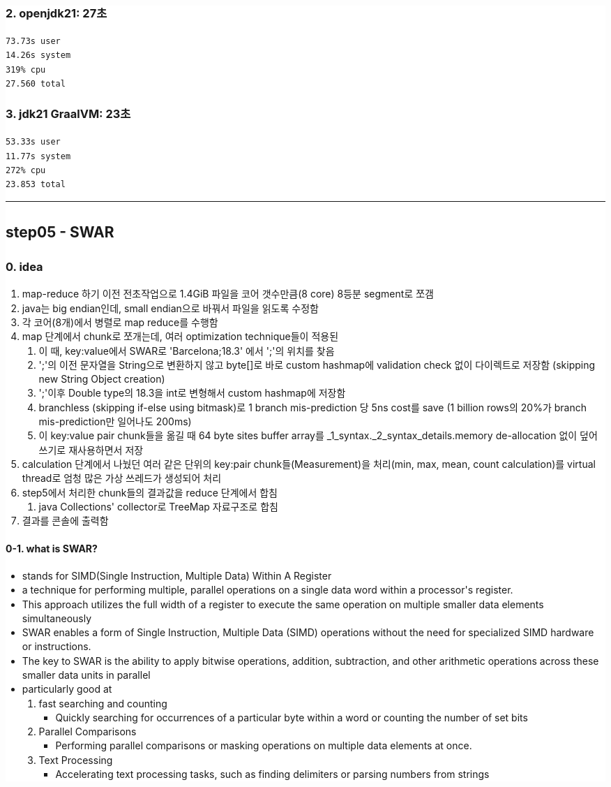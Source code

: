 ### 2. openjdk21: 27초
```
73.73s user
14.26s system
319% cpu
27.560 total
```

### 3. jdk21 GraalVM: 23초
```
53.33s user
11.77s system
272% cpu
23.853 total
```


---
## step05 - SWAR

### 0. idea

1. map-reduce 하기 이전 전초작업으로 1.4GiB 파일을 코어 갯수만큼(8 core) 8등분 segment로 쪼갬
2. java는 big endian인데, small endian으로 바꿔서 파일을 읽도록 수정함
3. 각 코어(8개)에서 병렬로 map reduce를 수행함
4. map 단계에서 chunk로 쪼개는데, 여러 optimization technique들이 적용된
   1. 이 때, key:value에서 SWAR로 'Barcelona;18.3' 에서 ';'의 위치를 찾음
   2. ';'의 이전 문자열을 String으로 변환하지 않고 byte[]로 바로 custom hashmap에 validation check 없이 다이렉트로 저장함 (skipping new String Object creation)
   3. ';'이후 Double type의 18.3을 int로 변형해서 custom hashmap에 저장함
   4. branchless (skipping if-else using bitmask)로 1 branch mis-prediction 당 5ns cost를 save (1 billion rows의 20%가 branch mis-prediction만 일어나도 200ms)
   5. 이 key:value pair chunk들을 옮길 때 64 byte sites buffer array를 _1_syntax._2_syntax_details.memory de-allocation 없이 덮어쓰기로 재사용하면서 저장
5. calculation 단계에서 나눴던 여러 같은 단위의 key:pair chunk들(Measurement)을 처리(min, max, mean, count calculation)를 virtual thread로 엄청 많은 가상 쓰레드가 생성되어 처리
6. step5에서 처리한 chunk들의 결과값을 reduce 단계에서 합침
   1. java Collections' collector로 TreeMap 자료구조로 합침
7. 결과를 콘솔에 출력함


#### 0-1. what is SWAR?

- stands for SIMD(Single Instruction, Multiple Data) Within A Register
- a technique for performing multiple, parallel operations on a single data word within a processor's register.
- This approach utilizes the full width of a register to execute the same operation on multiple smaller data elements simultaneously
- SWAR enables a form of Single Instruction, Multiple Data (SIMD) operations without the need for specialized SIMD hardware or instructions.
- The key to SWAR is the ability to apply bitwise operations, addition, subtraction, and other arithmetic operations across these smaller data units in parallel
- particularly good at
    1. fast searching and counting
        - Quickly searching for occurrences of a particular byte within a word or counting the number of set bits
    2. Parallel Comparisons
        - Performing parallel comparisons or masking operations on multiple data elements at once.
    3. Text Processing
        - Accelerating text processing tasks, such as finding delimiters or parsing numbers from strings
